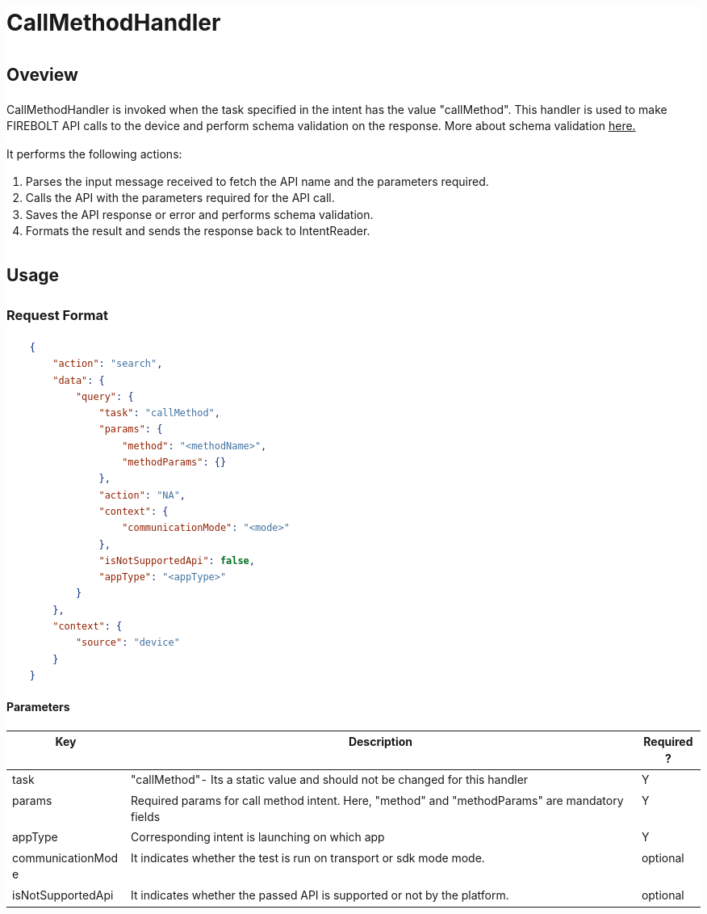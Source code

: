# CallMethodHandler 

## Oveview
 
CallMethodHandler is invoked when the task specified in the intent has the value "callMethod". This handler is used to make FIREBOLT API calls to the device and perform schema validation on the response. More about schema validation [here.](../Validations.md#schema-validation)

It performs the following actions:
1. Parses the input message received to fetch the API name and the parameters required.
2. Calls the API with the parameters required for the API call.
3. Saves the API response or error and performs schema validation.
4. Formats the result and sends the response back to IntentReader.
## Usage

### Request Format
```json
    {
        "action": "search",
        "data": {
            "query": {
                "task": "callMethod",
                "params": {
                    "method": "<methodName>",
                    "methodParams": {}
                },
                "action": "NA",
                "context": {
                    "communicationMode": "<mode>"
                },
                "isNotSupportedApi": false,
                "appType": "<appType>"
            }
        },
        "context": {
            "source": "device"
        }
    }
```

#### Parameters

| Key                       | Description                                                                                			| Required? |
|---------------------------|-------------------------------------------------------------------------------------------------------|-----------|
| task                      | "callMethod"- Its a static value and should not be changed for this handler                			| Y         |
| params                    | Required params for call method intent. Here, "method" and "methodParams" are mandatory fields        | Y         |
| appType                   | Corresponding intent is launching on which app                                             			| Y         |    
| communicationMode         | It indicates whether the test is run on transport or sdk mode mode.                                   | optional  |
| isNotSupportedApi         | It indicates whether the passed API is supported or not by the platform.                              | optional  |
